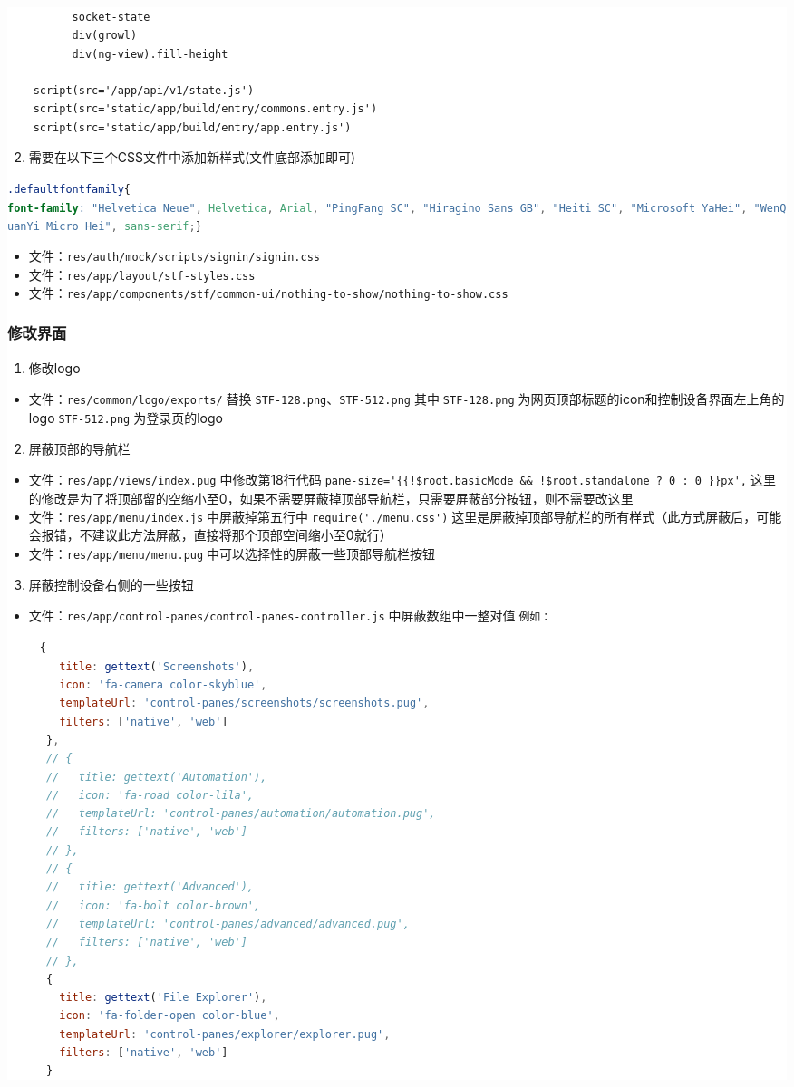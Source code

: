 ```jade
          socket-state
          div(growl)
          div(ng-view).fill-height

    script(src='/app/api/v1/state.js')
    script(src='static/app/build/entry/commons.entry.js')
    script(src='static/app/build/entry/app.entry.js')
```

2. 需要在以下三个CSS文件中添加新样式(文件底部添加即可)

```css
.defaultfontfamily{
font-family: "Helvetica Neue", Helvetica, Arial, "PingFang SC", "Hiragino Sans GB", "Heiti SC", "Microsoft YaHei", "WenQuanYi Micro Hei", sans-serif;}
```

- 文件：`res/auth/mock/scripts/signin/signin.css`
- 文件：`res/app/layout/stf-styles.css`
- 文件：`res/app/components/stf/common-ui/nothing-to-show/nothing-to-show.css`

### 修改界面

1. 修改logo

- 文件：`res/common/logo/exports/` 替换 `STF-128.png`、`STF-512.png` 其中 `STF-128.png` 为网页顶部标题的icon和控制设备界面左上角的logo `STF-512.png` 为登录页的logo

2. 屏蔽顶部的导航栏

- 文件：`res/app/views/index.pug` 中修改第18行代码 `pane-size='{{!$root.basicMode && !$root.standalone ? 0 : 0 }}px',` 这里的修改是为了将顶部留的空缩小至0，如果不需要屏蔽掉顶部导航栏，只需要屏蔽部分按钮，则不需要改这里
- 文件：`res/app/menu/index.js` 中屏蔽掉第五行中 `require('./menu.css')` 这里是屏蔽掉顶部导航栏的所有样式（此方式屏蔽后，可能会报错，不建议此方法屏蔽，直接将那个顶部空间缩小至0就行）
- 文件：`res/app/menu/menu.pug` 中可以选择性的屏蔽一些顶部导航栏按钮

3. 屏蔽控制设备右侧的一些按钮

- 文件：`res/app/control-panes/control-panes-controller.js` 中屏蔽数组中一整对值
  `例如：`

```javascript
     {
        title: gettext('Screenshots'),
        icon: 'fa-camera color-skyblue',
        templateUrl: 'control-panes/screenshots/screenshots.pug',
        filters: ['native', 'web']
      },
      // {
      //   title: gettext('Automation'),
      //   icon: 'fa-road color-lila',
      //   templateUrl: 'control-panes/automation/automation.pug',
      //   filters: ['native', 'web']
      // },
      // {
      //   title: gettext('Advanced'),
      //   icon: 'fa-bolt color-brown',
      //   templateUrl: 'control-panes/advanced/advanced.pug',
      //   filters: ['native', 'web']
      // },
      {
        title: gettext('File Explorer'),
        icon: 'fa-folder-open color-blue',
        templateUrl: 'control-panes/explorer/explorer.pug',
        filters: ['native', 'web']
      }
```
